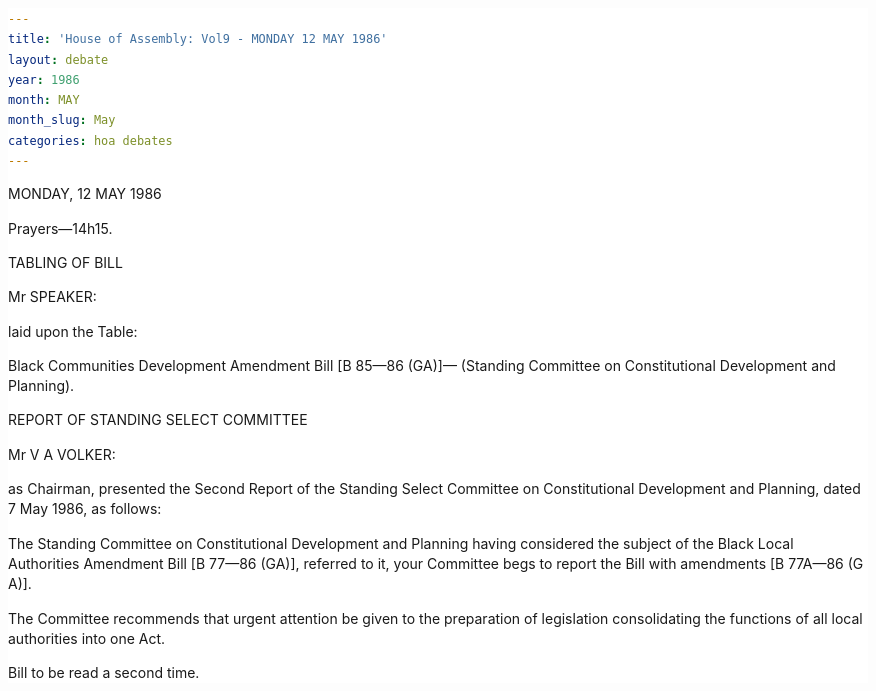 ```yaml
---
title: 'House of Assembly: Vol9 - MONDAY 12 MAY 1986'
layout: debate
year: 1986
month: MAY
month_slug: May
categories: hoa debates
---
```


<debateSection name="#opening">

<heading><span class="col_5341-5342" refersTo="page_0270"/>MONDAY, 12 MAY 1986</heading>

<prayers>

<narrative>Prayers&#x2014;<recordedTime time="1986-05-12T14:15:00">14h15</recordedTime>.</narrative>

</prayers>

<debateSection name="#tabling_of_bill">

<heading>TABLING OF BILL</heading>

<speech by="#speaker">

<from>Mr <person refersTo="hansard_za">SPEAKER</person>:</from>

<p>laid upon the Table:</p>

<block name="quote">Black Communities Development Amendment Bill [B 85&#x2014;86 (GA)]&#x2014; (Standing Committee on Constitutional Development and Planning).</block>

</speech>

</debateSection>

<debateSection name="#report_of_standing_select_committee">

<heading>REPORT OF STANDING SELECT COMMITTEE</heading>

<speech by="#volker">

<from>Mr <person refersTo="hansard_za">V A VOLKER</person>:</from>

<p>as Chairman, presented the Second Report of the Standing Select Committee on Constitutional Development and Planning, dated 7 May 1986, as follows:</p>

<block name="quote">The Standing Committee on Constitutional Development and Planning having considered the subject of the Black Local Authorities Amendment Bill [B 77&#x2014;86 (GA)], referred to it, your Committee begs to report the Bill with amendments [B 77A&#x2014;86 (G A)].</block>

<block name="quote">The Committee recommends that urgent attention be given to the preparation of legislation consolidating the functions of all local authorities into one Act.</block>

<p>Bill to be read a second time.</p>

</speech>
